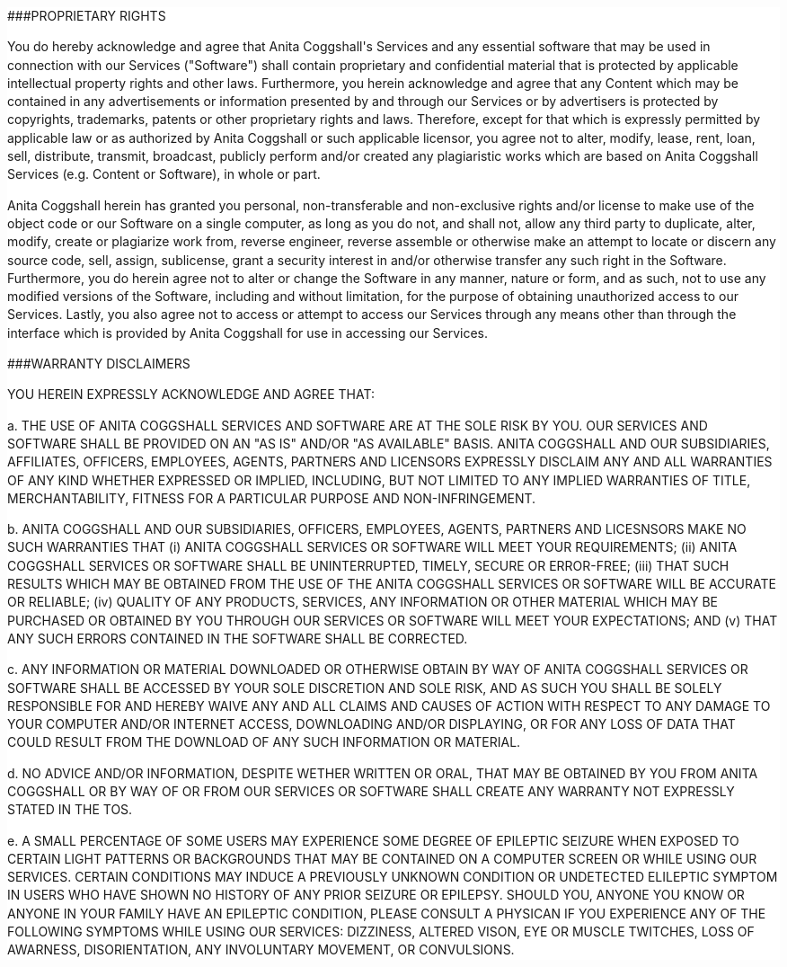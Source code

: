###PROPRIETARY RIGHTS

You do hereby acknowledge and agree that Anita Coggshall's Services and any essential software that may be used in connection with our Services ("Software") shall contain proprietary and confidential material that is protected by applicable intellectual property rights and other laws. Furthermore, you herein acknowledge and agree that any Content which may be contained in any advertisements or information presented by and through our Services or by advertisers is protected by copyrights, trademarks, patents or other proprietary rights and laws. Therefore, except for that which is expressly permitted by applicable law or as authorized by Anita Coggshall or such applicable licensor, you agree not to alter, modify, lease, rent, loan, sell, distribute, transmit, broadcast, publicly perform and/or created any plagiaristic works which are based on Anita Coggshall Services (e.g. Content or Software), in whole or part.

Anita Coggshall herein has granted you personal, non-transferable and non-exclusive rights and/or license to make use of the object code or our Software on a single computer, as long as you do not, and shall not, allow any third party to duplicate, alter, modify, create or plagiarize work from, reverse engineer, reverse assemble or otherwise make an attempt to locate or discern any source code, sell, assign, sublicense, grant a security interest in and/or otherwise transfer any such right in the Software. Furthermore, you do herein agree not to alter or change the Software in any manner, nature or form, and as such, not to use any modified versions of the Software, including and without limitation, for the purpose of obtaining unauthorized access to our Services. Lastly, you also agree not to access or attempt to access our Services through any means other than through the interface which is provided by Anita Coggshall for use in accessing our Services.

###WARRANTY DISCLAIMERS

YOU HEREIN EXPRESSLY ACKNOWLEDGE AND AGREE THAT:

a. THE USE OF ANITA COGGSHALL SERVICES AND SOFTWARE ARE AT THE SOLE RISK BY YOU. OUR SERVICES AND SOFTWARE SHALL BE PROVIDED ON AN "AS IS" AND/OR "AS AVAILABLE" BASIS. ANITA COGGSHALL AND OUR SUBSIDIARIES, AFFILIATES, OFFICERS, EMPLOYEES, AGENTS, PARTNERS AND LICENSORS EXPRESSLY DISCLAIM ANY AND ALL WARRANTIES OF ANY KIND WHETHER EXPRESSED OR IMPLIED, INCLUDING, BUT NOT LIMITED TO ANY IMPLIED WARRANTIES OF TITLE, MERCHANTABILITY, FITNESS FOR A PARTICULAR PURPOSE AND NON-INFRINGEMENT.

b. ANITA COGGSHALL AND OUR SUBSIDIARIES, OFFICERS, EMPLOYEES, AGENTS, PARTNERS AND LICESNSORS MAKE NO SUCH WARRANTIES THAT (i) ANITA COGGSHALL SERVICES OR SOFTWARE WILL MEET YOUR REQUIREMENTS; (ii) ANITA COGGSHALL SERVICES OR SOFTWARE SHALL BE UNINTERRUPTED, TIMELY, SECURE OR ERROR-FREE; (iii) THAT SUCH RESULTS WHICH MAY BE OBTAINED FROM THE USE OF THE ANITA COGGSHALL SERVICES OR SOFTWARE WILL BE ACCURATE OR RELIABLE; (iv) QUALITY OF ANY PRODUCTS, SERVICES, ANY INFORMATION OR OTHER MATERIAL WHICH MAY BE PURCHASED OR OBTAINED BY YOU THROUGH OUR SERVICES OR SOFTWARE WILL MEET YOUR EXPECTATIONS; AND (v) THAT ANY SUCH ERRORS CONTAINED IN THE SOFTWARE SHALL BE CORRECTED.

c. ANY INFORMATION OR MATERIAL DOWNLOADED OR OTHERWISE OBTAIN BY WAY OF ANITA COGGSHALL SERVICES OR SOFTWARE SHALL BE ACCESSED BY YOUR SOLE DISCRETION AND SOLE RISK, AND AS SUCH YOU SHALL BE SOLELY RESPONSIBLE FOR AND HEREBY WAIVE ANY AND ALL CLAIMS AND CAUSES OF ACTION WITH RESPECT TO ANY DAMAGE TO YOUR COMPUTER AND/OR INTERNET ACCESS, DOWNLOADING AND/OR DISPLAYING, OR FOR ANY LOSS OF DATA THAT COULD RESULT FROM THE DOWNLOAD OF ANY SUCH INFORMATION OR MATERIAL.

d. NO ADVICE AND/OR INFORMATION, DESPITE WETHER WRITTEN OR ORAL, THAT MAY BE OBTAINED BY YOU FROM ANITA COGGSHALL OR BY WAY OF OR FROM OUR SERVICES OR SOFTWARE SHALL CREATE ANY WARRANTY NOT EXPRESSLY STATED IN THE TOS.

e. A SMALL PERCENTAGE OF SOME USERS MAY EXPERIENCE SOME DEGREE OF EPILEPTIC SEIZURE WHEN EXPOSED TO CERTAIN LIGHT PATTERNS OR BACKGROUNDS THAT MAY BE CONTAINED ON A COMPUTER SCREEN OR WHILE USING OUR SERVICES. CERTAIN CONDITIONS MAY INDUCE A PREVIOUSLY UNKNOWN CONDITION OR UNDETECTED ELILEPTIC SYMPTOM IN USERS WHO HAVE SHOWN NO HISTORY OF ANY PRIOR SEIZURE OR EPILEPSY. SHOULD YOU, ANYONE YOU KNOW OR ANYONE IN YOUR FAMILY HAVE AN EPILEPTIC CONDITION, PLEASE CONSULT A PHYSICAN IF YOU EXPERIENCE ANY OF THE FOLLOWING SYMPTOMS WHILE USING OUR SERVICES: DIZZINESS, ALTERED VISON, EYE OR MUSCLE TWITCHES, LOSS OF AWARNESS, DISORIENTATION, ANY INVOLUNTARY MOVEMENT, OR CONVULSIONS.
